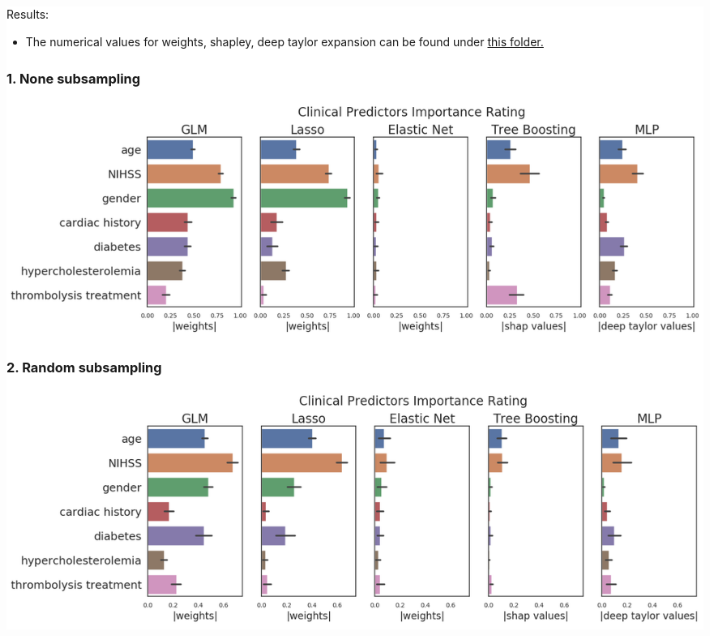 Results:

* The numerical values for weights, shapley, deep taylor expansion can be found under [this folder.](modeling_results/1kplus/weights/)

### 1. None subsampling
![](modeling_results/1kplus/figures/feature_ratings/clinical_predictor_ratings_all_models_none_subsampling.png)

### 2. Random subsampling
![](modeling_results/1kplus/figures/feature_ratings/clinical_predictor_ratings_all_models_random_subsampling.png)




